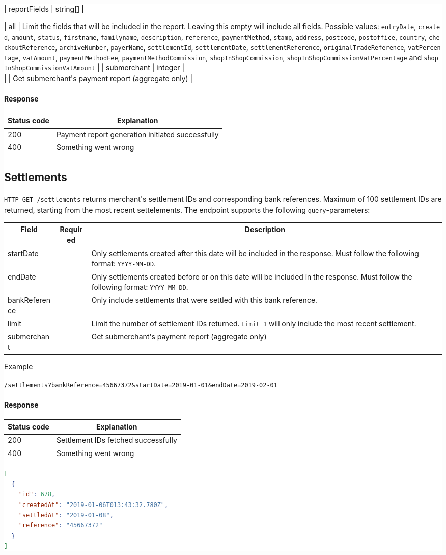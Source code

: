 | reportFields | string[] | <center></center>  | all     | Limit the fields that will be included in the report. Leaving this empty will include all fields. Possible values: `entryDate`, `created`, `amount`, `status`, `firstname`, `familyname`, `description`, `reference`, `paymentMethod`, `stamp`, `address`, `postcode`, `postoffice`, `country`, `checkoutReference`, `archiveNumber`, `payerName`, `settlementId`, `settlementDate`, `settlementReference`, `originalTradeReference`, `vatPercentage`, `vatAmount`, `paymentMethodFee`, `paymentMethodCommission`, `shopInShopCommission`, `shopInShopCommissionVatPercentage` and `shopInShopCommissionVatAmount` |
| submerchant  | integer  | <center></center>  |         | Get submerchant's payment report (aggregate only)                                                                                                                                                                                                                                                                                                                                                                                                                                                                                                                                                                  |

#### Response

| Status code | Explanation                                      |
| ----------- | ------------------------------------------------ |
| 200         | Payment report generation initiated successfully |
| 400         | Something went wrong                             |

## Settlements

`HTTP GET /settlements` returns merchant's settlement IDs and corresponding bank references. Maximum of 100 settlement IDs are returned, starting from the most recent settelements. The endpoint supports the following `query`-parameters:

| Field         | Required          | Description                                                                                                                       |
| ------------- | ----------------- | --------------------------------------------------------------------------------------------------------------------------------- |
| startDate     | <center></center> | Only settlements created after this date will be included in the response. Must follow the following format: `YYYY-MM-DD`.        |
| endDate       | <center></center> | Only settlements created before or on this date will be included in the response. Must follow the following format: `YYYY-MM-DD`. |
| bankReference | <center></center> | Only include settlements that were settled with this bank reference.                                                              |
| limit         | <center></center> | Limit the number of settlement IDs returned. `Limit 1` will only include the most recent settlement.                              |
| submerchant   | <center></center> | Get submerchant's payment report (aggregate only)                                                                                 |

Example

```
/settlements?bankReference=45667372&startDate=2019-01-01&endDate=2019-02-01
```

#### Response

| Status code | Explanation                         |
| ----------- | ----------------------------------- |
| 200         | Settlement IDs fetched successfully |
| 400         | Something went wrong                |

```json
[
  {
    "id": 678,
    "createdAt": "2019-01-06T013:43:32.780Z",
    "settledAt": "2019-01-08",
    "reference": "45667372"
  }
]
```

